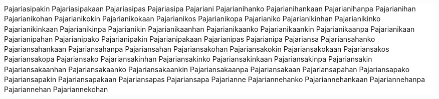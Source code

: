 Pajariasipakin
Pajariasipakaan
Pajariasipas
Pajariasipa
Pajariani
Pajarianihanko
Pajarianihankaan
Pajarianihanpa
Pajarianihan
Pajarianikohan
Pajarianikokin
Pajarianikokaan
Pajarianikos
Pajarianikopa
Pajarianiko
Pajarianikinhan
Pajarianikinko
Pajarianikinkaan
Pajarianikinpa
Pajarianikin
Pajarianikaanhan
Pajarianikaanko
Pajarianikaankin
Pajarianikaanpa
Pajarianikaan
Pajarianipahan
Pajarianipako
Pajarianipakin
Pajarianipakaan
Pajarianipas
Pajarianipa
Pajariansa
Pajariansahanko
Pajariansahankaan
Pajariansahanpa
Pajariansahan
Pajariansakohan
Pajariansakokin
Pajariansakokaan
Pajariansakos
Pajariansakopa
Pajariansako
Pajariansakinhan
Pajariansakinko
Pajariansakinkaan
Pajariansakinpa
Pajariansakin
Pajariansakaanhan
Pajariansakaanko
Pajariansakaankin
Pajariansakaanpa
Pajariansakaan
Pajariansapahan
Pajariansapako
Pajariansapakin
Pajariansapakaan
Pajariansapas
Pajariansapa
Pajarianne
Pajariannehanko
Pajariannehankaan
Pajariannehanpa
Pajariannehan
Pajariannekohan